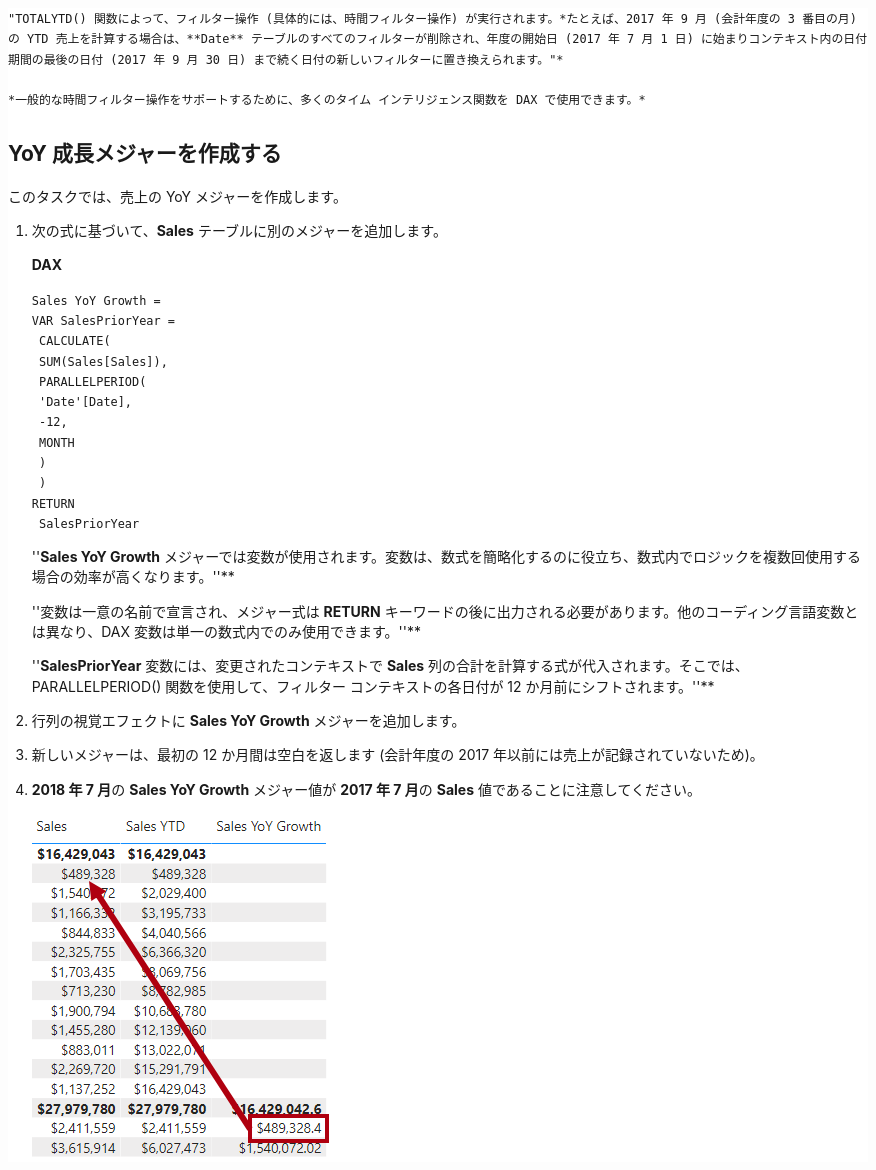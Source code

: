     "TOTALYTD() 関数によって、フィルター操作 (具体的には、時間フィルター操作) が実行されます。*たとえば、2017 年 9 月 (会計年度の 3 番目の月) の YTD 売上を計算する場合は、**Date** テーブルのすべてのフィルターが削除され、年度の開始日 (2017 年 7 月 1 日) に始まりコンテキスト内の日付期間の最後の日付 (2017 年 9 月 30 日) まで続く日付の新しいフィルターに置き換えられます。"*

    *一般的な時間フィルター操作をサポートするために、多くのタイム インテリジェンス関数を DAX で使用できます。*

## **YoY 成長メジャーを作成する**

このタスクでは、売上の YoY メジャーを作成します。

1. 次の式に基づいて、**Sales** テーブルに別のメジャーを追加します。


    **DAX**


    ```
    Sales YoY Growth =  
    VAR SalesPriorYear =  
     CALCULATE(  
     SUM(Sales[Sales]),  
     PARALLELPERIOD(  
     'Date'[Date],  
     -12,  
     MONTH  
     )  
     )  
    RETURN  
     SalesPriorYear
    ```


    ''**Sales YoY Growth** メジャーでは変数が使用されます。変数は、数式を簡略化するのに役立ち、数式内でロジックを複数回使用する場合の効率が高くなります。''**

    ''変数は一意の名前で宣言され、メジャー式は **RETURN** キーワードの後に出力される必要があります。他のコーディング言語変数とは異なり、DAX 変数は単一の数式内でのみ使用できます。''**

    ''**SalesPriorYear** 変数には、変更されたコンテキストで **Sales** 列の合計を計算する式が代入されます。そこでは、PARALLELPERIOD() 関数を使用して、フィルター コンテキストの各日付が 12 か月前にシフトされます。''**

1. 行列の視覚エフェクトに **Sales YoY Growth** メジャーを追加します。

1. 新しいメジャーは、最初の 12 か月間は空白を返します (会計年度の 2017 年以前には売上が記録されていないため)。

1. **2018 年 7 月**の **Sales YoY Growth** メジャー値が **2017 年 7 月**の **Sales** 値であることに注意してください。

    ![画像 61](Linked_image_Files/06-create-dax-calculations-in-power-bi-desktop-advanced_image22.png)
